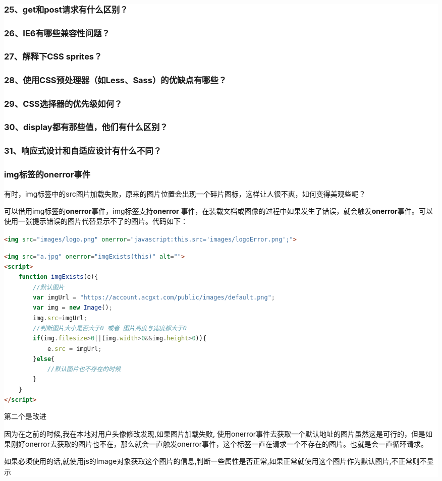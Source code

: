 ### 25、get和post请求有什么区别？

### 26、IE6有哪些兼容性问题？

### 27、解释下CSS sprites？

### 28、使用CSS预处理器（如Less、Sass）的优缺点有哪些？

### 29、CSS选择器的优先级如何？

### 30、display都有那些值，他们有什么区别？

### 31、响应式设计和自适应设计有什么不同？





### img标签的onerror事件

有时，img标签中的src图片加载失败，原来的图片位置会出现一个碎片图标，这样让人很不爽，如何变得美观些呢？

可以借用img标签的**onerror**事件，img标签支持**onerror** 事件，在装载文档或图像的过程中如果发生了错误，就会触发**onerror**事件。可以使用一张提示错误的图片代替显示不了的图片。代码如下：　

```HTML
<img src="images/logo.png" onerror="javascript:this.src='images/logoError.png';">
```

```HTML
<img src="a.jpg" onerror="imgExists(this)" alt="">
<script>
    function imgExists(e){
        //默认图片
        var imgUrl = "https://account.acgxt.com/public/images/default.png";
        var img = new Image();
        img.src=imgUrl;
        //判断图片大小是否大于0 或者 图片高度与宽度都大于0
        if(img.filesize>0||(img.width>0&&img.height>0)){
            e.src = imgUrl;
        }else{
            //默认图片也不存在的时候
        }
    }
</script>
```

第二个是改进

因为在之前的时候,我在本地对用户头像修改发现,如果图片加载失败, 使用onerror事件去获取一个默认地址的图片虽然这是可行的，但是如果刚好onerror去获取的图片也不在，那么就会一直触发onerror事件，这个标签一直在请求一个不存在的图片。也就是会一直循环请求。

如果必须使用的话,就使用js的Image对象获取这个图片的信息,判断一些属性是否正常,如果正常就使用这个图片作为默认图片,不正常则不显示

